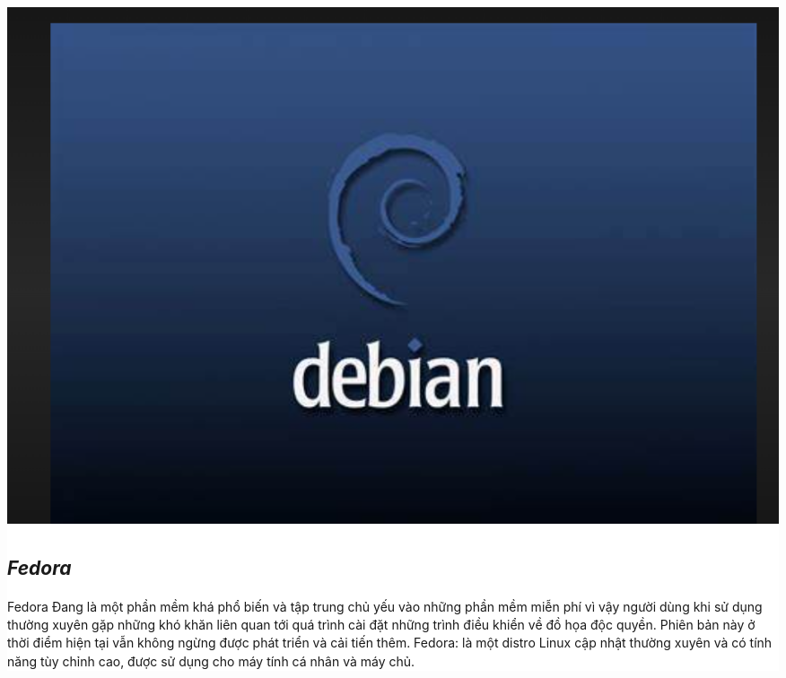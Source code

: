 ![imag](./Ima/7.png)
## ***Fedora***
Fedora Đang là một phần mềm khá phổ biến và tập trung chủ yếu vào những phần mềm miễn phí vì vậy người dùng khi sử dụng thường xuyên gặp những khó khăn liên quan tới quá trình cài đặt những trình điều khiển về đồ họa độc quyền. Phiên bản này ở thời điểm hiện tại vẫn không ngừng được phát triển và cải tiến thêm. 
Fedora: là một distro Linux cập nhật thường xuyên và có tính năng tùy chỉnh cao, được sử dụng cho máy tính cá nhân và máy chủ.